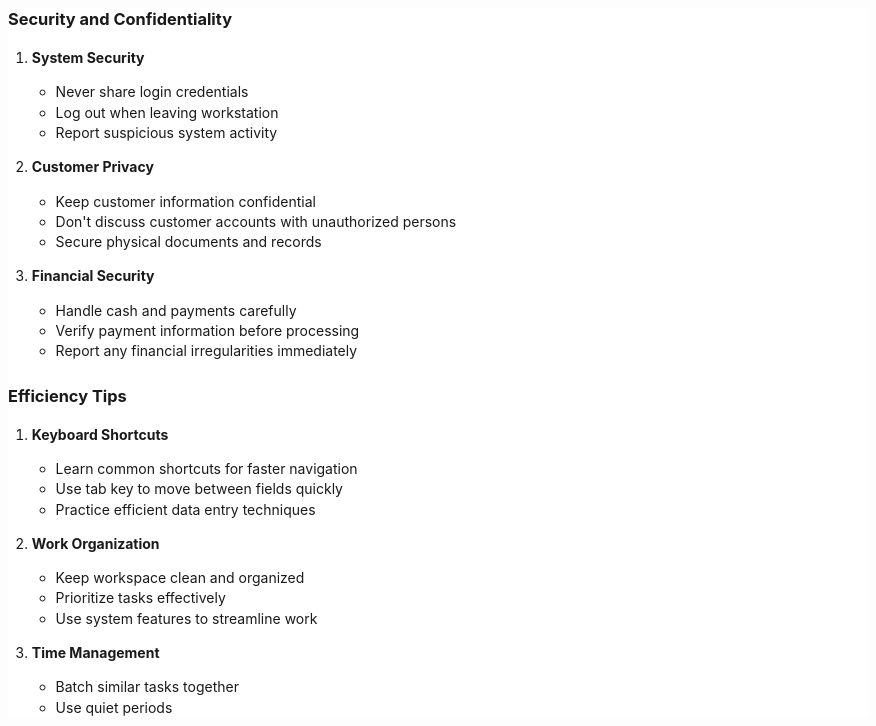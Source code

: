 ### Security and Confidentiality

1. **System Security**
   - Never share login credentials
   - Log out when leaving workstation
   - Report suspicious system activity

2. **Customer Privacy**
   - Keep customer information confidential
   - Don't discuss customer accounts with unauthorized persons
   - Secure physical documents and records

3. **Financial Security**
   - Handle cash and payments carefully
   - Verify payment information before processing
   - Report any financial irregularities immediately

### Efficiency Tips

1. **Keyboard Shortcuts**
   - Learn common shortcuts for faster navigation
   - Use tab key to move between fields quickly
   - Practice efficient data entry techniques

2. **Work Organization**
   - Keep workspace clean and organized
   - Prioritize tasks effectively
   - Use system features to streamline work

3. **Time Management**
   - Batch similar tasks together
   - Use quiet periods
